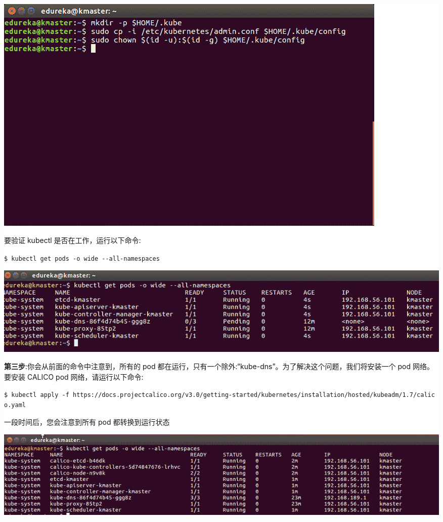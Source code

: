 ![commands after kubeinit - install kubernetes - edureka](img/5504754e71e9a19b8440098d6d454710.png)

要验证 kubectl 是否在工作，运行以下命令:

```
$ kubectl get pods -o wide --all-namespaces
```

**![kubectl get pods - install kubernetes - edureka](img/6521e0556b73ea6bffa8268144d7ab7c.png)**

**第三步**:你会从前面的命令中注意到，所有的 pod 都在运行，只有一个除外:“kube-dns”。为了解决这个问题，我们将安装一个 pod 网络。要安装 CALICO pod 网络，请运行以下命令:

```
$ kubectl apply -f https://docs.projectcalico.org/v3.0/getting-started/kubernetes/installation/hosted/kubeadm/1.7/calico.yaml 
```

一段时间后，您会注意到所有 pod 都转换到运行状态

**![kubectl get pods - install kubernetes - edureka](img/090fe0d6b0e27f5ddf01f9fd5fc27c2d.png)**
